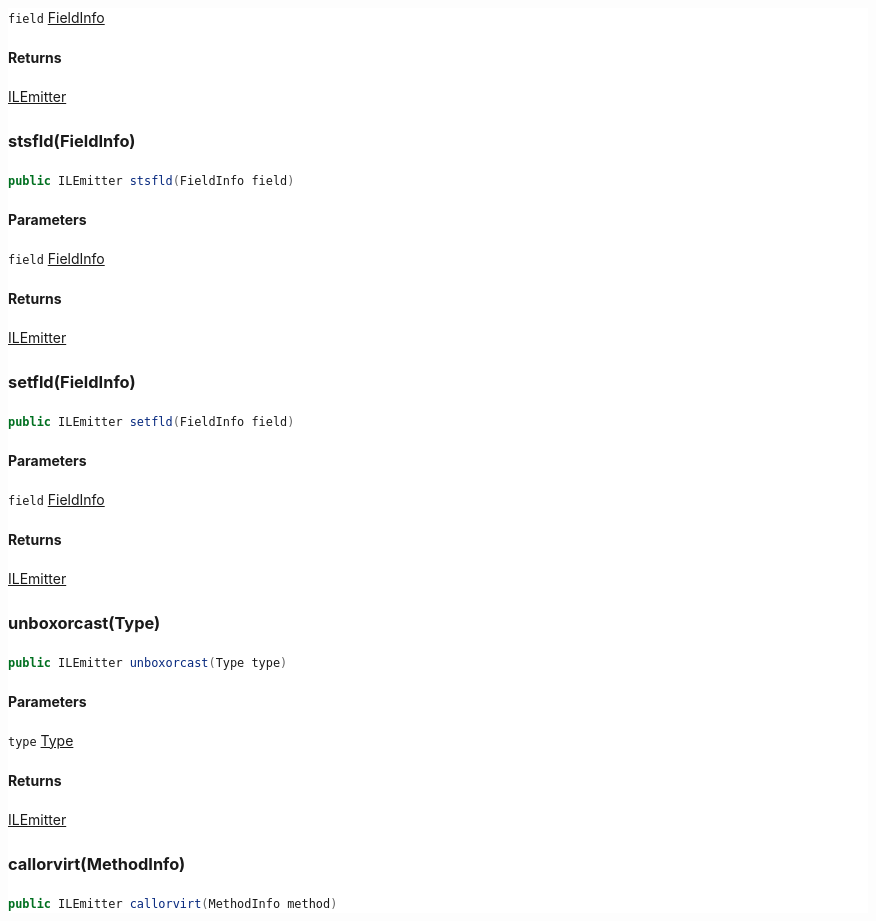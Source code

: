 `field` [FieldInfo](https://docs.microsoft.com/en-us/dotnet/api/system.reflection.fieldinfo)<br>

#### Returns

[ILEmitter](./rustic.reflect.ilemitter.md)<br>

### **stsfld(FieldInfo)**



```csharp
public ILEmitter stsfld(FieldInfo field)
```

#### Parameters

`field` [FieldInfo](https://docs.microsoft.com/en-us/dotnet/api/system.reflection.fieldinfo)<br>

#### Returns

[ILEmitter](./rustic.reflect.ilemitter.md)<br>

### **setfld(FieldInfo)**



```csharp
public ILEmitter setfld(FieldInfo field)
```

#### Parameters

`field` [FieldInfo](https://docs.microsoft.com/en-us/dotnet/api/system.reflection.fieldinfo)<br>

#### Returns

[ILEmitter](./rustic.reflect.ilemitter.md)<br>

### **unboxorcast(Type)**



```csharp
public ILEmitter unboxorcast(Type type)
```

#### Parameters

`type` [Type](https://docs.microsoft.com/en-us/dotnet/api/system.type)<br>

#### Returns

[ILEmitter](./rustic.reflect.ilemitter.md)<br>

### **callorvirt(MethodInfo)**



```csharp
public ILEmitter callorvirt(MethodInfo method)
```
